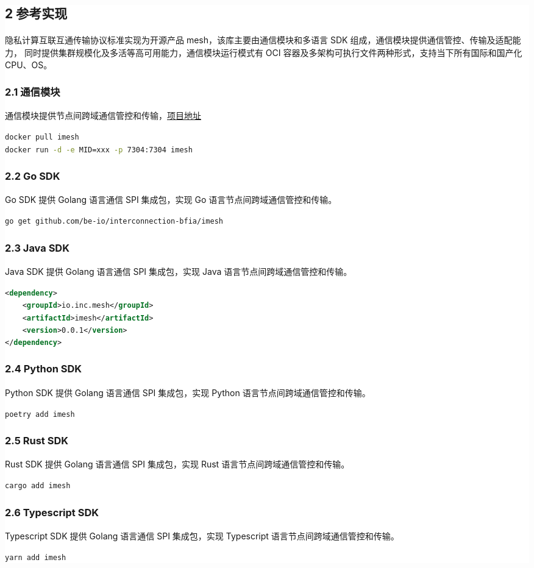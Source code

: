 ## 2 参考实现

隐私计算互联互通传输协议标准实现为开源产品 mesh，该库主要由通信模块和多语言 SDK 组成，通信模块提供通信管控、传输及适配能力，
同时提供集群规模化及多活等高可用能力，通信模块运行模式有 OCI 容器及多架构可执行文件两种形式，支持当下所有国际和国产化 CPU、OS。

### 2.1 通信模块

通信模块提供节点间跨域通信管控和传输，[项目地址](https://github.com/be-io/interconnection-bfia)

```bash
docker pull imesh
docker run -d -e MID=xxx -p 7304:7304 imesh
```

### 2.2 Go SDK

Go SDK 提供 Golang 语言通信 SPI 集成包，实现 Go 语言节点间跨域通信管控和传输。

```bash
go get github.com/be-io/interconnection-bfia/imesh
```

### 2.3 Java SDK

Java SDK 提供 Golang 语言通信 SPI 集成包，实现 Java 语言节点间跨域通信管控和传输。

```xml
<dependency>
    <groupId>io.inc.mesh</groupId>
    <artifactId>imesh</artifactId>
    <version>0.0.1</version>
</dependency>
```

### 2.4 Python SDK

Python SDK 提供 Golang 语言通信 SPI 集成包，实现 Python 语言节点间跨域通信管控和传输。

```bash
poetry add imesh
```

### 2.5 Rust SDK

Rust SDK 提供 Golang 语言通信 SPI 集成包，实现 Rust 语言节点间跨域通信管控和传输。

```bash
cargo add imesh
```

### 2.6 Typescript SDK

Typescript SDK 提供 Golang 语言通信 SPI 集成包，实现 Typescript 语言节点间跨域通信管控和传输。

```bash
yarn add imesh
```
